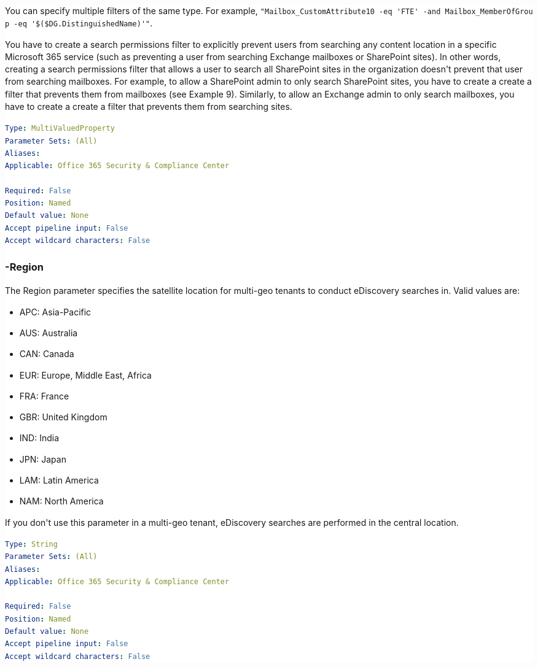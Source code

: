 You can specify multiple filters of the same type. For example, `"Mailbox_CustomAttribute10 -eq 'FTE' -and Mailbox_MemberOfGroup -eq '$($DG.DistinguishedName)'"`.

You have to create a search permissions filter to explicitly prevent users from searching any content location in a specific Microsoft 365 service (such as preventing a user from searching Exchange mailboxes or SharePoint sites). In other words, creating a search permissions filter that allows a user to search all SharePoint sites in the organization doesn't prevent that user from searching mailboxes. For example, to allow a SharePoint admin to only search SharePoint sites, you have to create a create a filter that prevents them from mailboxes (see Example 9). Similarly, to allow an Exchange admin to only search mailboxes, you have to create a create a filter that prevents them from searching sites.

```yaml
Type: MultiValuedProperty
Parameter Sets: (All)
Aliases:
Applicable: Office 365 Security & Compliance Center

Required: False
Position: Named
Default value: None
Accept pipeline input: False
Accept wildcard characters: False
```

### -Region
The Region parameter specifies the satellite location for multi-geo tenants to conduct eDiscovery searches in. Valid values are:

- APC: Asia-Pacific

- AUS: Australia

- CAN: Canada

- EUR: Europe, Middle East, Africa

- FRA: France

- GBR: United Kingdom

- IND: India

- JPN: Japan

- LAM: Latin America

- NAM: North America

If you don't use this parameter in a multi-geo tenant, eDiscovery searches are performed in the central location.

```yaml
Type: String
Parameter Sets: (All)
Aliases:
Applicable: Office 365 Security & Compliance Center

Required: False
Position: Named
Default value: None
Accept pipeline input: False
Accept wildcard characters: False
```
